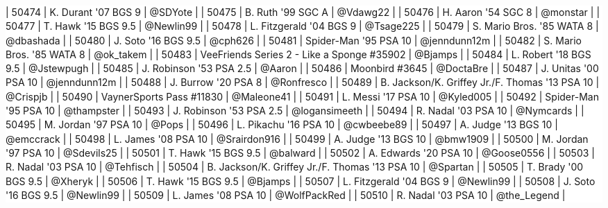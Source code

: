 | 50474 | K. Durant &#039;07 BGS 9 | \@SDYote |
| 50475 | B. Ruth &#039;99 SGC A | \@Vdawg22 |
| 50476 | H. Aaron &#039;54 SGC 8 | \@monstar |
| 50477 | T. Hawk &#039;15 BGS 9.5 | \@Newlin99 |
| 50478 | L. Fitzgerald &#039;04 BGS 9 | \@Tsage225 |
| 50479 | S. Mario Bros. &#039;85 WATA 8 | \@dbashada |
| 50480 | J. Soto &#039;16 BGS 9.5 | \@cph626 |
| 50481 | Spider-Man &#039;95 PSA 10 | \@jenndunn12m |
| 50482 | S. Mario Bros. &#039;85 WATA 8 | \@ok_takem |
| 50483 | VeeFriends Series 2 - Like a Sponge #35902 | \@Bjamps |
| 50484 | L. Robert &#039;18 BGS 9.5 | \@Jstewpugh |
| 50485 | J. Robinson &#039;53 PSA 2.5 | \@Aaron |
| 50486 | Moonbird #3645 | \@DoctaBre |
| 50487 | J. Unitas &#039;00 PSA 10 | \@jenndunn12m |
| 50488 | J. Burrow &#039;20 PSA 8 | \@Ronfresco |
| 50489 | B. Jackson/K. Griffey Jr./F. Thomas &#039;13 PSA 10 | \@Crispjb |
| 50490 | VaynerSports Pass #11830 | \@Maleone41 |
| 50491 | L. Messi &#039;17 PSA 10 | \@Kyled005 |
| 50492 | Spider-Man &#039;95 PSA 10 | \@thampster |
| 50493 | J. Robinson &#039;53 PSA 2.5 | \@logansimeeth |
| 50494 | R. Nadal &#039;03 PSA 10 | \@Nymcards |
| 50495 | M. Jordan &#039;97 PSA 10 | \@Pops |
| 50496 | L. Pikachu &#039;16 PSA 10 | \@cwbeebe89 |
| 50497 | A. Judge &#039;13 BGS 10 | \@emccrack |
| 50498 | L. James &#039;08 PSA 10 | \@Srairdon916 |
| 50499 | A. Judge &#039;13 BGS 10 | \@bmw1909 |
| 50500 | M. Jordan &#039;97 PSA 10 | \@Sdevils25 |
| 50501 | T. Hawk &#039;15 BGS 9.5 | \@balward |
| 50502 | A. Edwards &#039;20 PSA 10 | \@Goose0556 |
| 50503 | R. Nadal &#039;03 PSA 10 | \@Tehfisch |
| 50504 | B. Jackson/K. Griffey Jr./F. Thomas &#039;13 PSA 10 | \@Spartan |
| 50505 | T. Brady &#039;00 BGS 9.5 | \@Xheryk |
| 50506 | T. Hawk &#039;15 BGS 9.5 | \@Bjamps |
| 50507 | L. Fitzgerald &#039;04 BGS 9 | \@Newlin99 |
| 50508 | J. Soto &#039;16 BGS 9.5 | \@Newlin99 |
| 50509 | L. James &#039;08 PSA 10 | \@WolfPackRed |
| 50510 | R. Nadal &#039;03 PSA 10 | \@the_Legend |